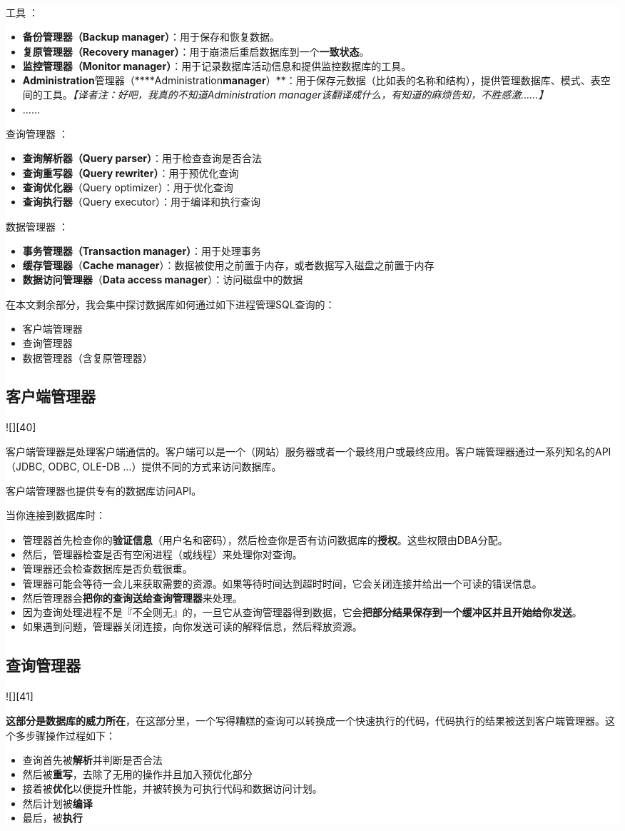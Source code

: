 工具 ：

* **备份管理器（**Backup manager**）**：用于保存和恢复数据。
* **复原管理器（**Recovery manager**）**：用于崩溃后重启数据库到一个**一致状态**。
* **监控管理器（**Monitor manager**）**：用于记录数据库活动信息和提供监控数据库的工具。
* **Administration**管理器（****Administration**manager**）**：用于保存元数据（比如表的名称和结构），提供管理数据库、模式、表空间的工具。_【译者注：好吧，我真的不知道Administration manager该翻译成什么，有知道的麻烦告知，不胜感激……】_
* ……

查询管理器 ：

* **查询解析器（Query parser）**：用于检查查询是否合法
* **查询重写器（Query rewriter）**：用于预优化查询
* **查询优化器**（Query optimizer）：用于优化查询
* **查询执行器**（Query executor）：用于编译和执行查询

数据管理器 ：

* **事务管理器（**Transaction manager**）**：用于处理事务
* **缓存管理器**（**Cache manager**）：数据被使用之前置于内存，或者数据写入磁盘之前置于内存
* **数据访问管理器**（**Data access manager**）：访问磁盘中的数据

在本文剩余部分，我会集中探讨数据库如何通过如下进程管理SQL查询的：

* 客户端管理器
* 查询管理器
* 数据管理器（含复原管理器）

## 客户端管理器

![][40]

客户端管理器是处理客户端通信的。客户端可以是一个（网站）服务器或者一个最终用户或最终应用。客户端管理器通过一系列知名的API（JDBC, ODBC, OLE-DB …）提供不同的方式来访问数据库。

客户端管理器也提供专有的数据库访问API。

当你连接到数据库时：

* 管理器首先检查你的**验证信息**（用户名和密码），然后检查你是否有访问数据库的**授权**。这些权限由DBA分配。
* 然后，管理器检查是否有空闲进程（或线程）来处理你对查询。
* 管理器还会检查数据库是否负载很重。
* 管理器可能会等待一会儿来获取需要的资源。如果等待时间达到超时时间，它会关闭连接并给出一个可读的错误信息。
* 然后管理器会**把你的查询送给查询管理器**来处理。
* 因为查询处理进程不是『不全则无』的，一旦它从查询管理器得到数据，它会**把部分结果保存到一个缓冲区并且开始给你发送**。
* 如果遇到问题，管理器关闭连接，向你发送可读的解释信息，然后释放资源。

## 查询管理器

![][41]

**这部分是数据库的威力所在**，在这部分里，一个写得糟糕的查询可以转换成一个快速执行的代码，代码执行的结果被送到客户端管理器。这个多步骤操作过程如下：

* 查询首先被**解析**并判断是否合法
* 然后被**重写**，去除了无用的操作并且加入预优化部分
* 接着被**优化**以便提升性能，并被转换为可执行代码和数据访问计划。
* 然后计划被**编译**
* 最后，被**执行**

